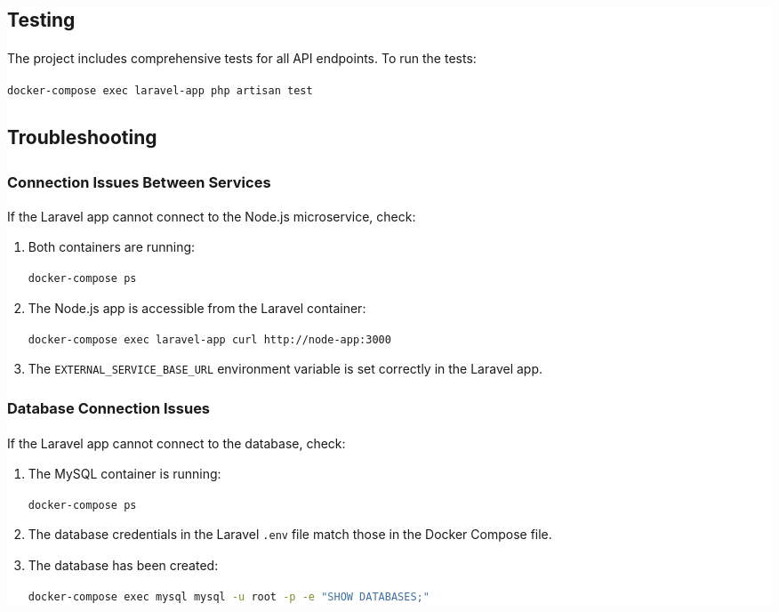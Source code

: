 ## Testing

The project includes comprehensive tests for all API endpoints. To run the tests:

```bash
docker-compose exec laravel-app php artisan test
```

## Troubleshooting

### Connection Issues Between Services

If the Laravel app cannot connect to the Node.js microservice, check:

1. Both containers are running:
   ```bash
   docker-compose ps
   ```

2. The Node.js app is accessible from the Laravel container:
   ```bash
   docker-compose exec laravel-app curl http://node-app:3000
   ```

3. The `EXTERNAL_SERVICE_BASE_URL` environment variable is set correctly in the Laravel app.

### Database Connection Issues

If the Laravel app cannot connect to the database, check:

1. The MySQL container is running:
   ```bash
   docker-compose ps
   ```

2. The database credentials in the Laravel `.env` file match those in the Docker Compose file.

3. The database has been created:
   ```bash
   docker-compose exec mysql mysql -u root -p -e "SHOW DATABASES;"
   ```